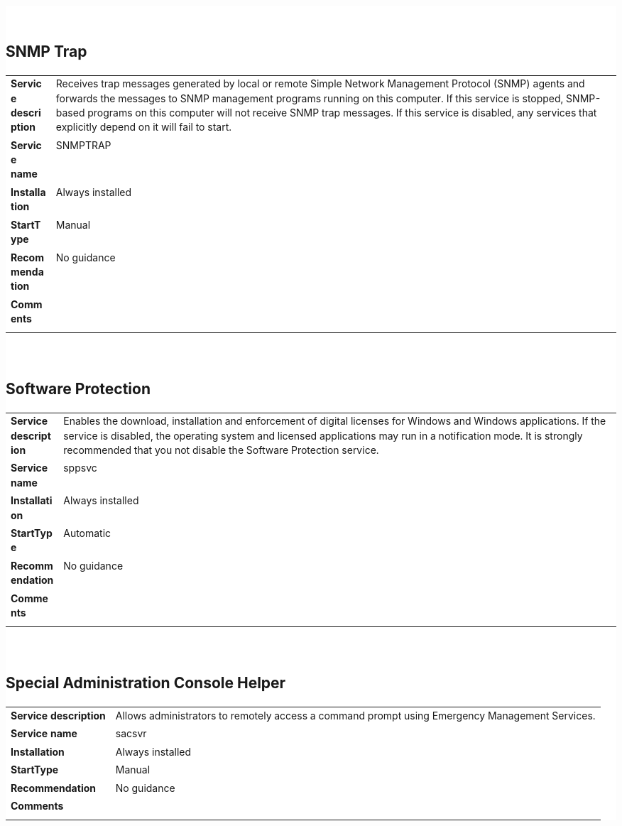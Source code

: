 <br />			

## SNMP Trap			
| | |			
|---|---|		
|	**Service description**	|	Receives trap messages generated by local or remote Simple Network Management Protocol (SNMP) agents and forwards the messages to SNMP management programs running on this computer. If this service is stopped, SNMP-based programs on this computer will not receive SNMP trap messages. If this service is disabled, any services that explicitly depend on it will fail to start.
|	**Service name**	|	SNMPTRAP
|	**Installation**	|	Always installed
|	**StartType**	|	Manual
|	**Recommendation**	| No guidance	
|	**Comments**	|	
|||			
			
<br />			

## 	Software Protection 			
| | |			
|---|---|		
|	**Service description**	|	Enables the download, installation and enforcement of digital licenses for Windows and Windows applications. If the service is disabled, the operating system and licensed applications may run in a notification mode. It is strongly recommended that you not disable the Software Protection service.
|	**Service name**	|	sppsvc
|	**Installation**	|	Always installed
|	**StartType**	|	Automatic
|	**Recommendation**	| No guidance	
|	**Comments**	|	
|||			
			
<br />			

## Special Administration Console Helper		
| | |			
|---|---|	
|	**Service description**	|	Allows administrators to remotely access a command prompt using Emergency Management Services.
|	**Service name**	|	sacsvr
|	**Installation**	|	Always installed
|	**StartType**	|	Manual
|	**Recommendation**	| No guidance	
|	**Comments**	|	
|||			
			
